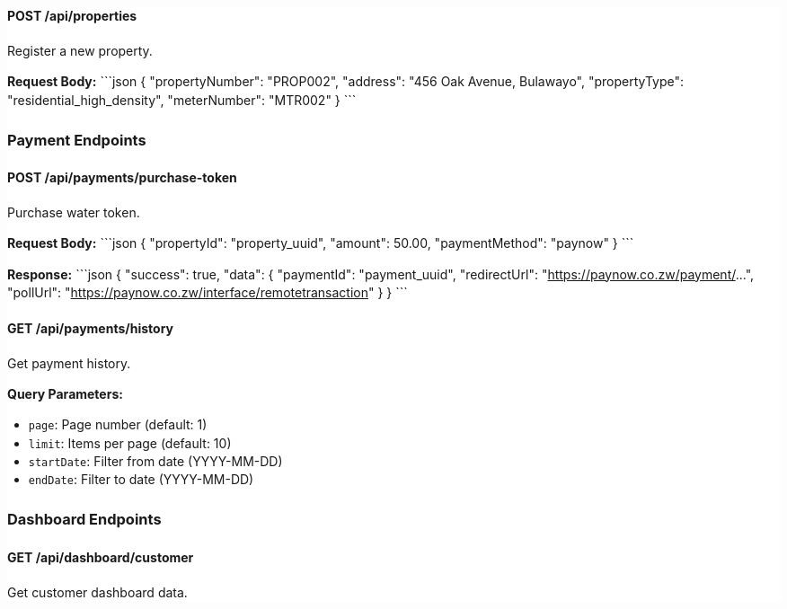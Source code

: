 #### POST /api/properties
Register a new property.

**Request Body:**
\`\`\`json
{
  "propertyNumber": "PROP002",
  "address": "456 Oak Avenue, Bulawayo",
  "propertyType": "residential_high_density",
  "meterNumber": "MTR002"
}
\`\`\`

### Payment Endpoints

#### POST /api/payments/purchase-token
Purchase water token.

**Request Body:**
\`\`\`json
{
  "propertyId": "property_uuid",
  "amount": 50.00,
  "paymentMethod": "paynow"
}
\`\`\`

**Response:**
\`\`\`json
{
  "success": true,
  "data": {
    "paymentId": "payment_uuid",
    "redirectUrl": "https://paynow.co.zw/payment/...",
    "pollUrl": "https://paynow.co.zw/interface/remotetransaction"
  }
}
\`\`\`

#### GET /api/payments/history
Get payment history.

**Query Parameters:**
- `page`: Page number (default: 1)
- `limit`: Items per page (default: 10)
- `startDate`: Filter from date (YYYY-MM-DD)
- `endDate`: Filter to date (YYYY-MM-DD)

### Dashboard Endpoints

#### GET /api/dashboard/customer
Get customer dashboard data.
